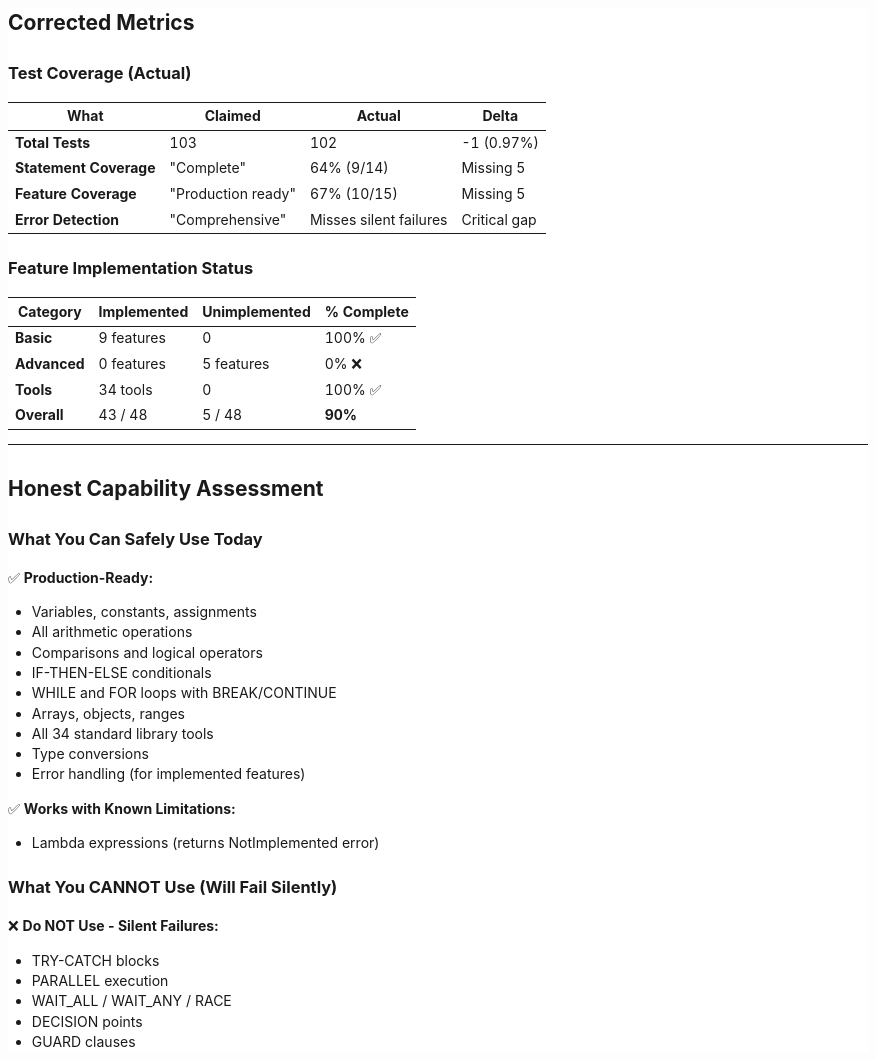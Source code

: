 
## Corrected Metrics

### Test Coverage (Actual)

| What | Claimed | Actual | Delta |
|------|---------|--------|-------|
| **Total Tests** | 103 | 102 | -1 (0.97%) |
| **Statement Coverage** | "Complete" | 64% (9/14) | Missing 5 |
| **Feature Coverage** | "Production ready" | 67% (10/15) | Missing 5 |
| **Error Detection** | "Comprehensive" | Misses silent failures | Critical gap |

### Feature Implementation Status

| Category | Implemented | Unimplemented | % Complete |
|----------|-------------|---------------|------------|
| **Basic** | 9 features | 0 | 100% ✅ |
| **Advanced** | 0 features | 5 features | 0% ❌ |
| **Tools** | 34 tools | 0 | 100% ✅ |
| **Overall** | 43 / 48 | 5 / 48 | **90%** |

---

## Honest Capability Assessment

### What You Can Safely Use Today

✅ **Production-Ready:**
- Variables, constants, assignments
- All arithmetic operations
- Comparisons and logical operators
- IF-THEN-ELSE conditionals
- WHILE and FOR loops with BREAK/CONTINUE
- Arrays, objects, ranges
- All 34 standard library tools
- Type conversions
- Error handling (for implemented features)

✅ **Works with Known Limitations:**
- Lambda expressions (returns NotImplemented error)

### What You CANNOT Use (Will Fail Silently)

❌ **Do NOT Use - Silent Failures:**
- TRY-CATCH blocks
- PARALLEL execution
- WAIT_ALL / WAIT_ANY / RACE
- DECISION points
- GUARD clauses
